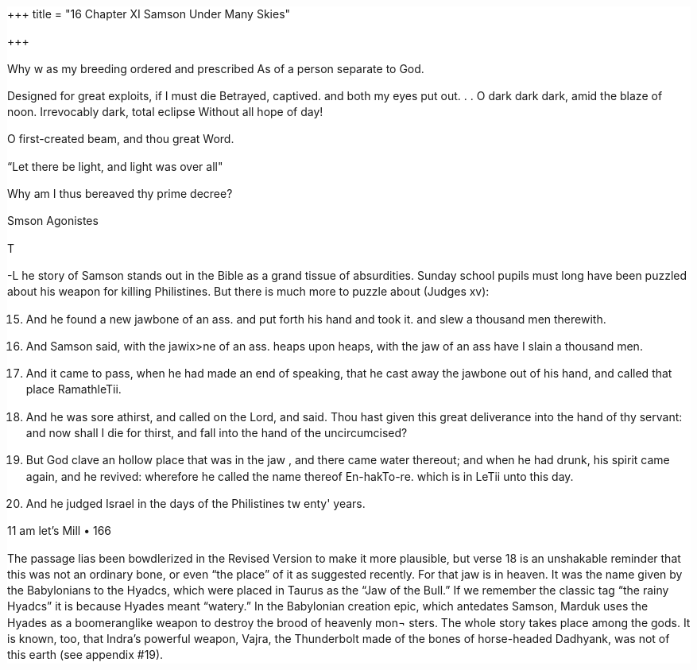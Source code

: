 +++
title = "16 Chapter XI Samson Under Many Skies"

+++


Why w as my breeding ordered and prescribed 
As of a person separate to God. 

Designed for great exploits, if I must die 
Betrayed, captived. and both my eyes put out. . . 
O dark dark dark, amid the blaze of noon. 
Irrevocably dark, total eclipse 
Without all hope of day! 

O first-created beam, and thou great Word. 

“Let there be light, and light was over all" 

Why am I thus bereaved thy prime decree? 

Smson Agonistes 

T 

-L he story of Samson stands out in the Bible as a grand tissue 
of absurdities. Sunday school pupils must long have been puzzled 
about his weapon for killing Philistines. But there is much more to 
puzzle about (Judges xv): 

15. And he found a new jawbone of an ass. and put forth his hand 
and took it. and slew a thousand men therewith. 

16. And Samson said, with the jawix>ne of an ass. heaps upon heaps, 
with the jaw of an ass have I slain a thousand men. 

17. And it came to pass, when he had made an end of speaking, that 
he cast away the jawbone out of his hand, and called that place 
RamathleTii. 

18. And he was sore athirst, and called on the Lord, and said. Thou 
hast given this great deliverance into the hand of thy servant: and 
now shall I die for thirst, and fall into the hand of the uncircumcised? 

19. But God clave an hollow place that was in the jaw , and there 
came water thereout; and when he had drunk, his spirit came again, 
and he revived: wherefore he called the name thereof En-hakTo-re. 
which is in LeTii unto this day. 

20. And he judged Israel in the days of the Philistines tw enty' years. 







11 am let’s Mill • 166 


The passage lias been bowdlerized in the Revised Version to 
make it more plausible, but verse 18 is an unshakable reminder that 
this was not an ordinary bone, or even “the place” of it as suggested 
recently. For that jaw is in heaven. It was the name given by the 
Babylonians to the Hyadcs, which were placed in Taurus as the 
“Jaw of the Bull.” If we remember the classic tag “the rainy 
Hyadcs” it is because Hyades meant “watery.” In the Babylonian 
creation epic, which antedates Samson, Marduk uses the Hyades as 
a boomeranglike weapon to destroy the brood of heavenly mon¬ 
sters. The whole story takes place among the gods. It is known, 
too, that Indra’s powerful weapon, Vajra, the Thunderbolt made 
of the bones of horse-headed Dadhyank, was not of this earth (see 
appendix #19). 
